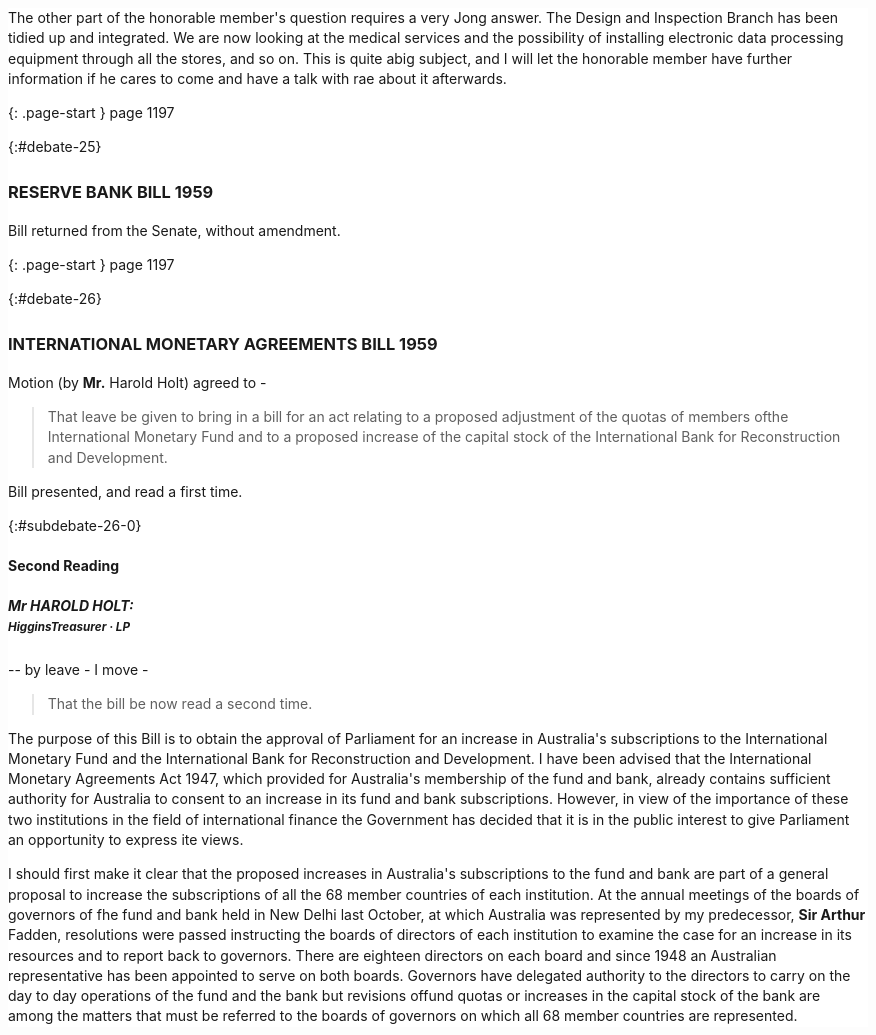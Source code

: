 The other part of the honorable member's question requires a very Jong answer. The Design and Inspection Branch has been tidied up and integrated. We are now looking at the medical services and the possibility of installing electronic data processing equipment through all the stores, and so on. This is quite abig subject, and I will let the honorable member have further information if he cares to come and have a talk with rae about it afterwards. 

{: .page-start }
page 1197

{:#debate-25}
### RESERVE BANK BILL 1959

Bill returned from the Senate, without amendment. 

{: .page-start }
page 1197

{:#debate-26}
### INTERNATIONAL MONETARY AGREEMENTS BILL 1959

Motion (by  **Mr.**  Harold Holt) agreed to - 

  >That leave be given to bring in a bill for an act relating to a proposed adjustment of the quotas of members ofthe International Monetary Fund and to a proposed increase of the capital stock of the International Bank for Reconstruction and Development. 

Bill presented, and read a first time. 

{:#subdebate-26-0}
#### Second Reading

##### Mr HAROLD HOLT:<br><small class="text-muted">HigginsTreasurer &middot; LP</small>

--  by leave - I move - 

  >That the bill be now read a second time. 

The purpose of this Bill is to obtain the approval of Parliament for an increase in Australia's subscriptions to the International Monetary Fund and the International Bank for Reconstruction and Development. I have been advised that the International Monetary Agreements Act 1947, which provided for Australia's membership of the fund and bank, already contains sufficient authority for Australia to consent to an increase in its fund and bank subscriptions. However, in view of the importance of these two institutions in the field of international finance the Government has decided that it is in the public interest to give Parliament an opportunity to express ite views. 

I should first make it clear that the proposed increases in Australia's subscriptions to the fund and bank are part of a general proposal to increase the subscriptions of all the 68 member countries of each institution. At the annual meetings of the boards of governors of fhe fund and bank held in New Delhi last October, at which Australia was represented by my predecessor,  **Sir Arthur**  Fadden, resolutions were passed instructing the boards of directors of each institution to examine the case for an increase in its resources and to report back to governors. There are eighteen directors on each board and since 1948 an Australian representative has been appointed to serve on both boards. Governors have delegated authority to the directors to carry on the day to day operations of the fund and the bank but revisions offund quotas or increases in the capital stock of the bank are among the matters that must be referred to the boards of governors on which all 68 member countries are represented. 
